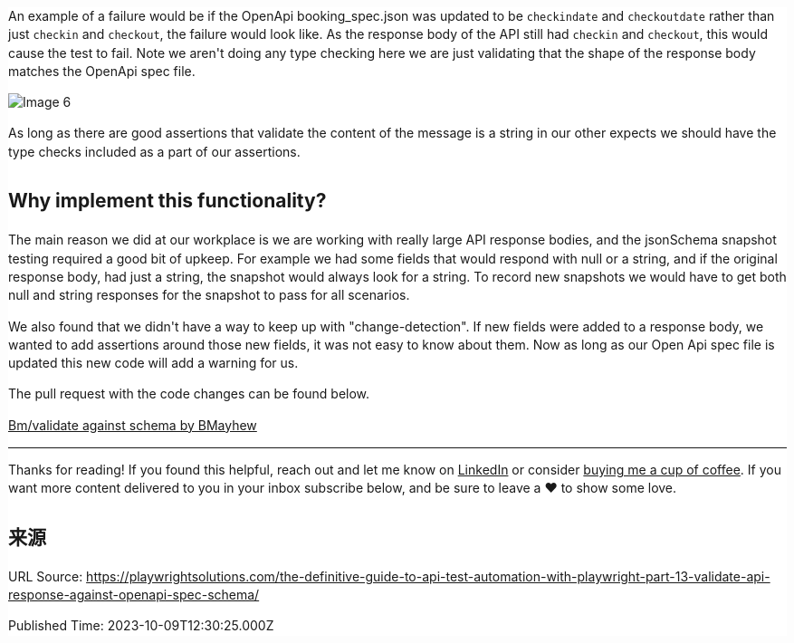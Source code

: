 An example of a failure would be if the OpenApi booking_spec.json was updated to be `checkindate` and `checkoutdate` rather than just `checkin` and `checkout`, the failure would look like. As the response body of the API still had `checkin` and `checkout`, this would cause the test to fail. Note we aren't doing any type checking here we are just validating that the shape of the response body matches the OpenApi spec file.

![Image 6](https://playwrightsolutions.com/content/images/2023/09/image-18.png)

As long as there are good assertions that validate the content of the message is a string in our other expects we should have the type checks included as a part of our assertions.

## Why implement this functionality?

The main reason we did at our workplace is we are working with really large API response bodies, and the jsonSchema snapshot testing required a good bit of upkeep. For example we had some fields that would respond with null or a string, and if the original response body, had just a string, the snapshot would always look for a string. To record new snapshots we would have to get both null and string responses for the snapshot to pass for all scenarios.

We also found that we didn't have a way to keep up with "change-detection". If new fields were added to a response body, we wanted to add assertions around those new fields, it was not easy to know about them. Now as long as our Open Api spec file is updated this new code will add a warning for us.

The pull request with the code changes can be found below.

[Bm/validate against schema by BMayhew](https://github.com/playwrightsolutions/playwright-api-test-demo/pull/14/files)

---

Thanks for reading! If you found this helpful, reach out and let me know on [LinkedIn](https://www.linkedin.com/mynetwork/discovery-see-all/?usecase=PEOPLE_FOLLOWS&followMember=butchmayhew) or consider [buying me a cup of coffee](https://ko-fi.com/butchmayhew). If you want more content delivered to you in your inbox subscribe below, and be sure to leave a ❤️ to show some love.

## 来源

URL Source: https://playwrightsolutions.com/the-definitive-guide-to-api-test-automation-with-playwright-part-13-validate-api-response-against-openapi-spec-schema/

Published Time: 2023-10-09T12:30:25.000Z
